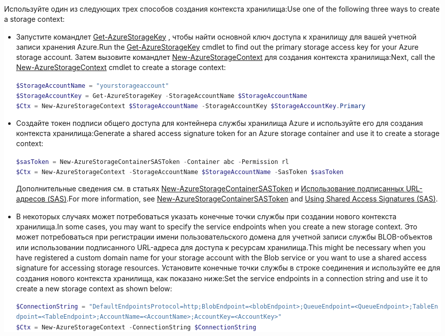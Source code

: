 <span data-ttu-id="95de0-216">Используйте один из следующих трех способов создания контекста хранилища:</span><span class="sxs-lookup"><span data-stu-id="95de0-216">Use one of the following three ways to create a storage context:</span></span>

* <span data-ttu-id="95de0-217">Запустите командлет [Get-AzureStorageKey](/powershell/module/azure.storage/get-azurestoragekey) , чтобы найти основной ключ доступа к хранилищу для вашей учетной записи хранения Azure.</span><span class="sxs-lookup"><span data-stu-id="95de0-217">Run the [Get-AzureStorageKey](/powershell/module/azure.storage/get-azurestoragekey) cmdlet to find out the primary storage access key for your Azure storage account.</span></span> <span data-ttu-id="95de0-218">Затем вызовите командлет [New-AzureStorageContext](/powershell/module/azure.storage/new-azurestoragecontext) для создания контекста хранилища:</span><span class="sxs-lookup"><span data-stu-id="95de0-218">Next, call the [New-AzureStorageContext](/powershell/module/azure.storage/new-azurestoragecontext) cmdlet to create a storage context:</span></span>

    ```powershell
    $StorageAccountName = "yourstorageaccount"
    $StorageAccountKey = Get-AzureStorageKey -StorageAccountName $StorageAccountName
    $Ctx = New-AzureStorageContext $StorageAccountName -StorageAccountKey $StorageAccountKey.Primary
    ```

* <span data-ttu-id="95de0-219">Создайте токен подписи общего доступа для контейнера службы хранилища Azure и используйте его для создания контекста хранилища:</span><span class="sxs-lookup"><span data-stu-id="95de0-219">Generate a shared access signature token for an Azure storage container and use it to create a storage context:</span></span>

    ```powershell
    $sasToken = New-AzureStorageContainerSASToken -Container abc -Permission rl
    $Ctx = New-AzureStorageContext -StorageAccountName $StorageAccountName -SasToken $sasToken
    ```

    <span data-ttu-id="95de0-220">Дополнительные сведения см. в статьях [New-AzureStorageContainerSASToken](/powershell/module/azure.storage/new-azurestoragecontainersastoken) и [Использование подписанных URL-адресов (SAS)](storage-dotnet-shared-access-signature-part-1.md).</span><span class="sxs-lookup"><span data-stu-id="95de0-220">For more information, see [New-AzureStorageContainerSASToken](/powershell/module/azure.storage/new-azurestoragecontainersastoken) and [Using Shared Access Signatures (SAS)](storage-dotnet-shared-access-signature-part-1.md).</span></span>

* <span data-ttu-id="95de0-221">В некоторых случаях может потребоваться указать конечные точки службы при создании нового контекста хранилища.</span><span class="sxs-lookup"><span data-stu-id="95de0-221">In some cases, you may want to specify the service endpoints when you create a new storage context.</span></span> <span data-ttu-id="95de0-222">Это может потребоваться при регистрации имени пользовательского домена для учетной записи службы BLOB-объектов или использовании подписанного URL-адреса для доступа к ресурсам хранилища.</span><span class="sxs-lookup"><span data-stu-id="95de0-222">This might be necessary when you have registered a custom domain name for your storage account with the Blob service or you want to use a shared access signature for accessing storage resources.</span></span> <span data-ttu-id="95de0-223">Установите конечные точки службы в строке соединения и используйте ее для создания нового контекста хранилища, как показано ниже:</span><span class="sxs-lookup"><span data-stu-id="95de0-223">Set the service endpoints in a connection string and use it to create a new storage context as shown below:</span></span>

    ```powershell
    $ConnectionString = "DefaultEndpointsProtocol=http;BlobEndpoint=<blobEndpoint>;QueueEndpoint=<QueueEndpoint>;TableEndpoint=<TableEndpoint>;AccountName=<AccountName>;AccountKey=<AccountKey>"
    $Ctx = New-AzureStorageContext -ConnectionString $ConnectionString
    ```
